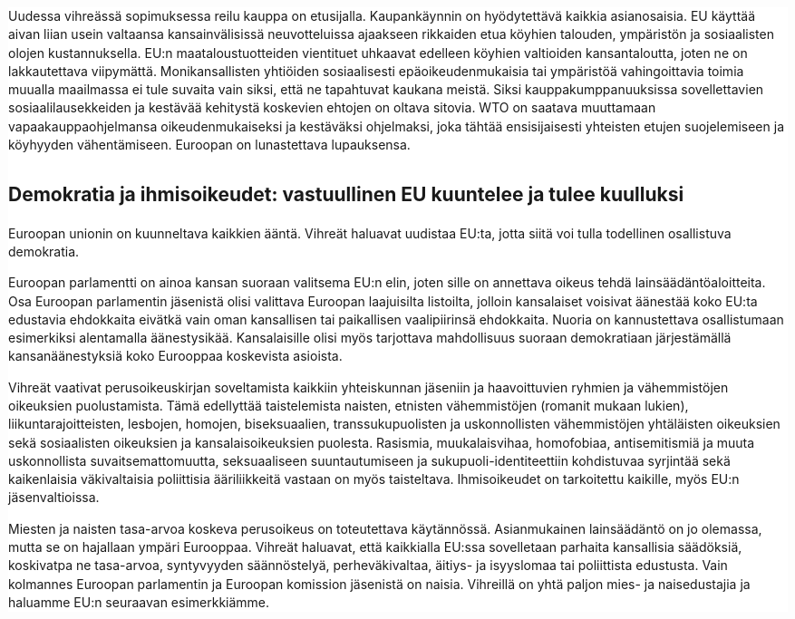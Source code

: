 
Uudessa vihreässä sopimuksessa reilu kauppa on etusijalla. Kaupankäynnin on
hyödytettävä kaikkia asianosaisia. EU käyttää aivan liian usein valtaansa
kansainvälisissä neuvotteluissa ajaakseen rikkaiden etua köyhien talouden,
ympäristön ja sosiaalisten olojen kustannuksella. EU:n maataloustuotteiden
vientituet uhkaavat edelleen köyhien valtioiden kansantaloutta, joten ne on
lakkautettava viipymättä. Monikansallisten yhtiöiden sosiaalisesti
epäoikeudenmukaisia tai ympäristöä vahingoittavia toimia muualla maailmassa ei
tule suvaita vain siksi, että ne tapahtuvat kaukana meistä. Siksi
kauppakumppanuuksissa sovellettavien sosiaalilausekkeiden ja kestävää kehitystä
koskevien ehtojen on oltava sitovia. WTO on saatava muuttamaan
vapaakauppaohjelmansa oikeudenmukaiseksi ja kestäväksi ohjelmaksi, joka tähtää
ensisijaisesti yhteisten etujen suojelemiseen ja köyhyyden vähentämiseen.
Euroopan on lunastettava lupauksensa.


## Demokratia ja ihmisoikeudet: vastuullinen EU kuuntelee ja tulee kuulluksi


Euroopan unionin on kuunneltava kaikkien ääntä. Vihreät haluavat uudistaa EU:ta,
jotta siitä voi tulla todellinen osallistuva demokratia.


Euroopan parlamentti on ainoa kansan suoraan valitsema EU:n elin, joten sille on
annettava oikeus tehdä lainsäädäntöaloitteita. Osa Euroopan parlamentin
jäsenistä olisi valittava Euroopan laajuisilta listoilta, jolloin kansalaiset
voisivat äänestää koko EU:ta edustavia ehdokkaita eivätkä vain oman kansallisen
tai paikallisen vaalipiirinsä ehdokkaita. Nuoria on kannustettava osallistumaan
esimerkiksi alentamalla äänestysikää. Kansalaisille olisi myös tarjottava
mahdollisuus suoraan demokratiaan järjestämällä kansanäänestyksiä koko Eurooppaa
koskevista asioista.


Vihreät vaativat perusoikeuskirjan soveltamista kaikkiin yhteiskunnan jäseniin
ja haavoittuvien ryhmien ja vähemmistöjen oikeuksien puolustamista. Tämä
edellyttää taistelemista naisten, etnisten vähemmistöjen (romanit mukaan
lukien), liikuntarajoitteisten, lesbojen, homojen, biseksuaalien,
transsukupuolisten ja uskonnollisten vähemmistöjen yhtäläisten oikeuksien sekä
sosiaalisten oikeuksien ja kansalaisoikeuksien puolesta. Rasismia,
muukalaisvihaa, homofobiaa, antisemitismiä ja muuta uskonnollista
suvaitsemattomuutta, seksuaaliseen suuntautumiseen ja sukupuoli-identiteettiin
kohdistuvaa syrjintää sekä kaikenlaisia väkivaltaisia poliittisia ääriliikkeitä
vastaan on myös taisteltava. Ihmisoikeudet on tarkoitettu kaikille, myös EU:n
jäsenvaltioissa.


Miesten ja naisten tasa-arvoa koskeva perusoikeus on toteutettava käytännössä.
Asianmukainen lainsäädäntö on jo olemassa, mutta se on hajallaan ympäri
Eurooppaa. Vihreät haluavat, että kaikkialla EU:ssa sovelletaan parhaita
kansallisia säädöksiä, koskivatpa ne tasa-arvoa, syntyvyyden säännöstelyä,
perheväkivaltaa, äitiys- ja isyyslomaa tai poliittista edustusta. Vain kolmannes
Euroopan parlamentin ja Euroopan komission jäsenistä on naisia. Vihreillä on
yhtä paljon mies- ja naisedustajia ja haluamme EU:n seuraavan esimerkkiämme.
